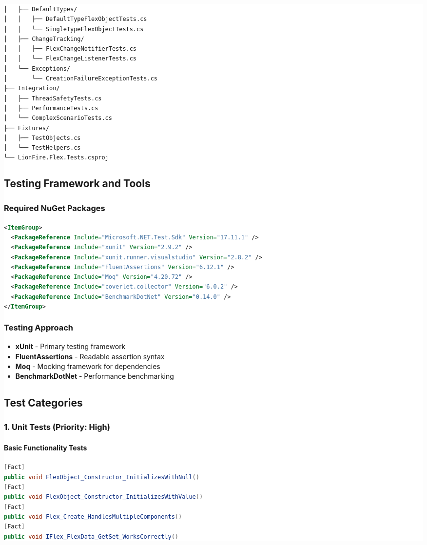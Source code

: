```
│   ├── DefaultTypes/
│   │   ├── DefaultTypeFlexObjectTests.cs
│   │   └── SingleTypeFlexObjectTests.cs
│   ├── ChangeTracking/
│   │   ├── FlexChangeNotifierTests.cs
│   │   └── FlexChangeListenerTests.cs
│   └── Exceptions/
│       └── CreationFailureExceptionTests.cs
├── Integration/
│   ├── ThreadSafetyTests.cs
│   ├── PerformanceTests.cs
│   └── ComplexScenarioTests.cs
├── Fixtures/
│   ├── TestObjects.cs
│   └── TestHelpers.cs
└── LionFire.Flex.Tests.csproj
```

## Testing Framework and Tools

### Required NuGet Packages
```xml
<ItemGroup>
  <PackageReference Include="Microsoft.NET.Test.Sdk" Version="17.11.1" />
  <PackageReference Include="xunit" Version="2.9.2" />
  <PackageReference Include="xunit.runner.visualstudio" Version="2.8.2" />
  <PackageReference Include="FluentAssertions" Version="6.12.1" />
  <PackageReference Include="Moq" Version="4.20.72" />
  <PackageReference Include="coverlet.collector" Version="6.0.2" />
  <PackageReference Include="BenchmarkDotNet" Version="0.14.0" />
</ItemGroup>
```

### Testing Approach
- **xUnit** - Primary testing framework
- **FluentAssertions** - Readable assertion syntax
- **Moq** - Mocking framework for dependencies
- **BenchmarkDotNet** - Performance benchmarking

## Test Categories

### 1. Unit Tests (Priority: High)

#### Basic Functionality Tests
```csharp
[Fact]
public void FlexObject_Constructor_InitializesWithNull()
[Fact]
public void FlexObject_Constructor_InitializesWithValue()
[Fact]
public void Flex_Create_HandlesMultipleComponents()
[Fact]
public void IFlex_FlexData_GetSet_WorksCorrectly()
```
